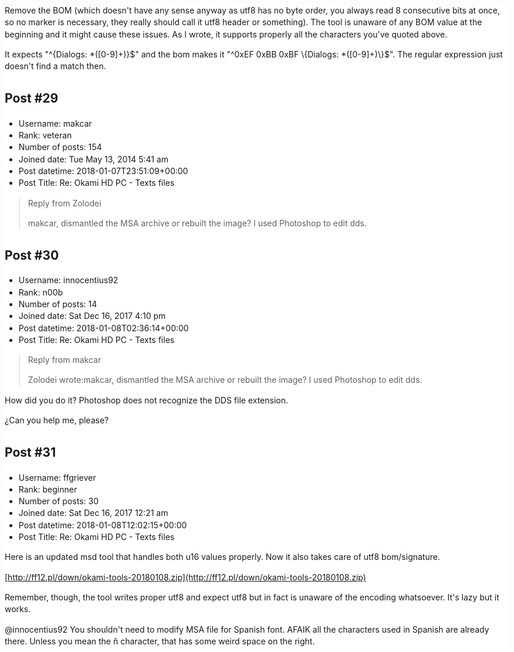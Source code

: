 Remove the BOM (which doesn't have any sense anyway as utf8 has no byte order, you always read 8 consecutive bits at once, so no marker is necessary, they really should call it utf8 header or something). The tool is unaware of any BOM value at the beginning and it might cause these issues. As I wrote, it supports properly all the characters you've quoted above.

It expects "^\{Dialogs: *([0-9]+)\}$" and the bom makes it "^0xEF 0xBB 0xBF \{Dialogs: *([0-9]+)\}$". The regular expression just doesn't find a match then.
## Post #29
- Username: makcar
- Rank: veteran
- Number of posts: 154
- Joined date: Tue May 13, 2014 5:41 am
- Post datetime: 2018-01-07T23:51:09+00:00
- Post Title: Re: Okami HD PC - Texts files

> Reply from Zolodei
>
> makcar, dismantled the MSA archive or rebuilt the image?
I used Photoshop to edit dds.
## Post #30
- Username: innocentius92
- Rank: n00b
- Number of posts: 14
- Joined date: Sat Dec 16, 2017 4:10 pm
- Post datetime: 2018-01-08T02:36:14+00:00
- Post Title: Re: Okami HD PC - Texts files

> Reply from makcar
>
> Zolodei wrote:makcar, dismantled the MSA archive or rebuilt the image?
I used Photoshop to edit dds.

How did you do it? Photoshop does not recognize the DDS file extension.

¿Can you help me, please?
## Post #31
- Username: ffgriever
- Rank: beginner
- Number of posts: 30
- Joined date: Sat Dec 16, 2017 12:21 am
- Post datetime: 2018-01-08T12:02:15+00:00
- Post Title: Re: Okami HD PC - Texts files

Here is an updated msd tool that handles both u16 values properly. Now it also takes care of utf8 bom/signature.

[http://ff12.pl/down/okami-tools-20180108.zip](http://ff12.pl/down/okami-tools-20180108.zip)

Remember, though, the tool writes proper utf8 and expect utf8 but in fact is unaware of the encoding whatsoever. It's lazy but it works.

@innocentius92
You shouldn't need to modify MSA file for Spanish font. AFAIK all the characters used in Spanish are already there. Unless you mean the ñ character, that has some weird space on the right.
